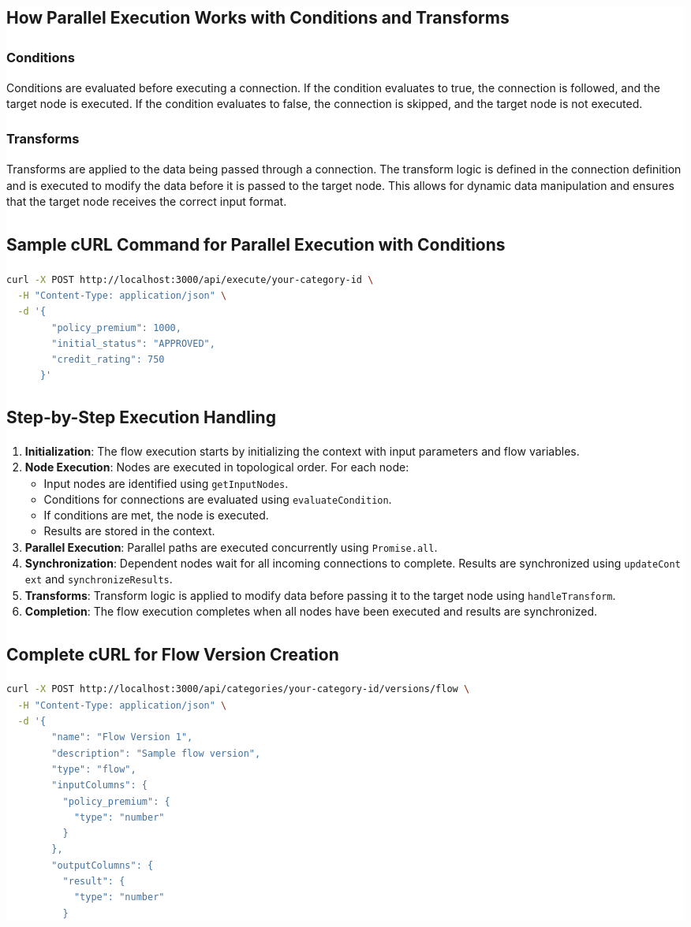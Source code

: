 ## How Parallel Execution Works with Conditions and Transforms

### Conditions
Conditions are evaluated before executing a connection. If the condition evaluates to true, the connection is followed, and the target node is executed. If the condition evaluates to false, the connection is skipped, and the target node is not executed.

### Transforms
Transforms are applied to the data being passed through a connection. The transform logic is defined in the connection definition and is executed to modify the data before it is passed to the target node. This allows for dynamic data manipulation and ensures that the target node receives the correct input format.

## Sample cURL Command for Parallel Execution with Conditions

```sh
curl -X POST http://localhost:3000/api/execute/your-category-id \
  -H "Content-Type: application/json" \
  -d '{
        "policy_premium": 1000,
        "initial_status": "APPROVED",
        "credit_rating": 750
      }'
```

## Step-by-Step Execution Handling

1. **Initialization**: The flow execution starts by initializing the context with input parameters and flow variables.
2. **Node Execution**: Nodes are executed in topological order. For each node:
   - Input nodes are identified using `getInputNodes`.
   - Conditions for connections are evaluated using `evaluateCondition`.
   - If conditions are met, the node is executed.
   - Results are stored in the context.
3. **Parallel Execution**: Parallel paths are executed concurrently using `Promise.all`.
4. **Synchronization**: Dependent nodes wait for all incoming connections to complete. Results are synchronized using `updateContext` and `synchronizeResults`.
5. **Transforms**: Transform logic is applied to modify data before passing it to the target node using `handleTransform`.
6. **Completion**: The flow execution completes when all nodes have been executed and results are synchronized.

## Complete cURL for Flow Version Creation

```sh
curl -X POST http://localhost:3000/api/categories/your-category-id/versions/flow \
  -H "Content-Type: application/json" \
  -d '{
        "name": "Flow Version 1",
        "description": "Sample flow version",
        "type": "flow",
        "inputColumns": {
          "policy_premium": {
            "type": "number"
          }
        },
        "outputColumns": {
          "result": {
            "type": "number"
          }
```